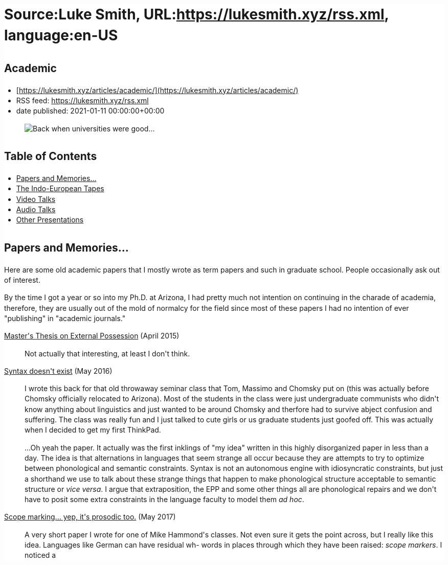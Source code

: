 # Source:Luke Smith, URL:https://lukesmith.xyz/rss.xml, language:en-US

## Academic
 - [https://lukesmith.xyz/articles/academic/](https://lukesmith.xyz/articles/academic/)
 - RSS feed: https://lukesmith.xyz/rss.xml
 - date published: 2021-01-11 00:00:00+00:00

<figure class="resright"><img src="https://lukesmith.xyz/pix/med_arts.jpg" title="Back when universities were good..." /></figure>

<h2 id="table-of-contents">Table of Contents</h2>
<ul>
<li><a href="https://lukesmith.xyz/rss.xml#papers">Papers and Memories...</a></li>
<li><a href="https://lukesmith.xyz/rss.xml#pie">The Indo-European Tapes</a></li>
<li><a href="https://lukesmith.xyz/rss.xml#videos">Video Talks</a></li>
<li><a href="https://lukesmith.xyz/rss.xml#audio">Audio Talks</a></li>
<li><a href="https://lukesmith.xyz/rss.xml#slides">Other Presentations</a></li>
</ul>
<h2 id="papers">Papers and Memories...</h2>
<p>Here are some old academic papers that I mostly wrote as term papers and
such in graduate school. People occasionally ask out of interest.</p>
<p>By the time I got a year or so into my Ph.D. at Arizona, I had pretty
much not intention on continuing in the charade of academia, therefore,
they are usually out of the mold of normalcy for the field since most of
these papers I had no intention of ever &quot;publishing&quot; in &quot;academic
journals.&quot;</p>
<dl>
<dt><a href="https://lukesmith.xyz/dox/luke_thesis.pdf">Master's Thesis on External Possession</a> (April 2015)</dt>
<dd>
<p>Not actually that interesting, at least I don't think.</p>
</dd>
<dt><a href="https://lukesmith.xyz/dox/luke_countercyclic.pdf">Syntax doesn't exist</a> (May 2016)</dt>
<dd>
<p>I wrote this back for that old throwaway seminar class that Tom,
Massimo and Chomsky put on (this was actually before Chomsky
officially relocated to Arizona). Most of the students in the class
were just undergraduate communists who didn't know anything about
linguistics and just wanted to be around Chomsky and therfore had to
survive abject confusion and suffering. The class was really fun and
I just talked to cute girls or us graduate students just goofed off.
This was actually when I decided to get my first ThinkPad.</p>
<p>...Oh yeah the paper. It actually was the first inklings of &quot;my
idea&quot; written in this highly disorganized paper in less than a day.
The idea is that alternations in languages that seem strange all
occur because they are attempts to try to optimize between
phonological and semantic constraints. Syntax is not an autonomous
engine with idiosyncratic constraints, but just a shorthand we use
to talk about these strange things that happen to make phonological
structure acceptable to semantic structure or <em>vice versa</em>. I argue
that extraposition, the EPP and some other things all are
phonological repairs and we don't have to posit some extra
constraints in the language faculty to model them <em>ad hoc</em>.</p>
</dd>
<dt><a href="https://lukesmith.xyz/dox/papers/scopemarking.pdf">Scope marking... yep, it's prosodic too.</a> (May 2017)</dt>
<dd>
<p>A very short paper I wrote for one of Mike Hammond's classes. Not
even sure it gets the point across, but I really like this idea.
Languages like German can have residual wh- words in places through
which they have been raised: <em>scope markers</em>. I noticed a